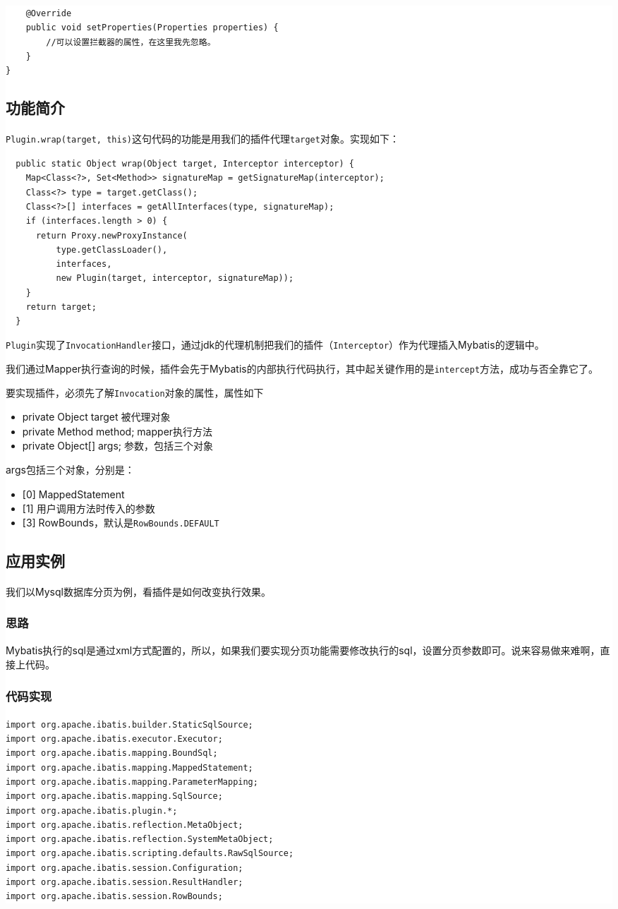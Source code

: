         @Override
        public void setProperties(Properties properties) {
            //可以设置拦截器的属性，在这里我先忽略。
        }
    }


## 功能简介

  `Plugin.wrap(target, this)`这句代码的功能是用我们的插件代理`target`对象。实现如下：

      public static Object wrap(Object target, Interceptor interceptor) {
        Map<Class<?>, Set<Method>> signatureMap = getSignatureMap(interceptor);
        Class<?> type = target.getClass();
        Class<?>[] interfaces = getAllInterfaces(type, signatureMap);
        if (interfaces.length > 0) {
          return Proxy.newProxyInstance(
              type.getClassLoader(),
              interfaces,
              new Plugin(target, interceptor, signatureMap));
        }
        return target;
      }

  `Plugin`实现了`InvocationHandler`接口，通过jdk的代理机制把我们的插件（`Interceptor`）作为代理插入Mybatis的逻辑中。

我们通过Mapper执行查询的时候，插件会先于Mybatis的内部执行代码执行，其中起关键作用的是`intercept`方法，成功与否全靠它了。

要实现插件，必须先了解`Invocation`对象的属性，属性如下

 - private Object target 被代理对象
 - private Method method; mapper执行方法
 - private Object[] args; 参数，包括三个对象

 args包括三个对象，分别是：

 - [0] MappedStatement
 - [1] 用户调用方法时传入的参数
 - [3] RowBounds，默认是`RowBounds.DEFAULT`

## 应用实例

 我们以Mysql数据库分页为例，看插件是如何改变执行效果。

### 思路
Mybatis执行的sql是通过xml方式配置的，所以，如果我们要实现分页功能需要修改执行的sql，设置分页参数即可。说来容易做来难啊，直接上代码。

### 代码实现


    import org.apache.ibatis.builder.StaticSqlSource;
    import org.apache.ibatis.executor.Executor;
    import org.apache.ibatis.mapping.BoundSql;
    import org.apache.ibatis.mapping.MappedStatement;
    import org.apache.ibatis.mapping.ParameterMapping;
    import org.apache.ibatis.mapping.SqlSource;
    import org.apache.ibatis.plugin.*;
    import org.apache.ibatis.reflection.MetaObject;
    import org.apache.ibatis.reflection.SystemMetaObject;
    import org.apache.ibatis.scripting.defaults.RawSqlSource;
    import org.apache.ibatis.session.Configuration;
    import org.apache.ibatis.session.ResultHandler;
    import org.apache.ibatis.session.RowBounds;
